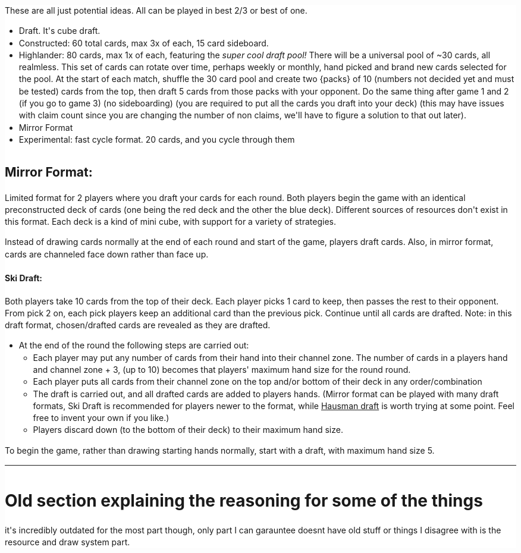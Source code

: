 These are all just potential ideas. All can be played in best 2/3 or best of one.
- Draft. It's cube draft.
- Constructed: 60 total cards, max 3x of each, 15 card sideboard.
- Highlander: 80 cards, max 1x of each, featuring the *super cool draft pool!* There will be a universal pool of ~30 cards, all realmless. This set of cards can rotate over time, perhaps weekly or monthly, hand picked and brand new cards selected for the pool. At the start of each match, shuffle the 30 card pool and create two {packs} of 10 (numbers not decided yet and must be tested) cards from the top, then draft 5 cards from those packs with your opponent. Do the same thing after game 1 and 2 (if you go to game 3) (no sideboarding) (you are required to put all the cards you draft into your deck) (this may have issues with claim count since you are changing the number of non claims, we'll have to figure a solution to that out later). 
- Mirror Format
- Experimental: fast cycle format. 20 cards, and you cycle through them

## Mirror Format:
Limited format for 2 players where you draft your cards for each round. Both players begin the game with an identical preconstructed deck of cards (one being the red deck and the other the blue deck). Different sources of resources don't exist in this format. Each deck is a kind of mini cube, with support for a variety of strategies.

Instead of drawing cards normally at the end of each round and start of the game, players draft cards. Also, in mirror format, cards are channeled face down rather than face up.

#### Ski Draft:
Both players take 10 cards from the top of their deck. Each player picks 1 card to keep, then passes the rest to their opponent. From pick 2 on, each pick players keep an additional card than the previous pick. Continue until all cards are drafted. Note: in this draft format, chosen/drafted cards are revealed as they are drafted.

- At the end of the round the following steps are carried out:
	- Each player may put any number of cards from their hand into their channel zone. The number of cards in a players hand and channel zone + 3, (up to 10) becomes that players' maximum hand size for the round round.
	- Each player puts all cards from their channel zone on the top and/or bottom of their deck in any order/combination
	- The draft is carried out, and all drafted cards are added to players hands. (Mirror format can be played with many draft formats, Ski Draft is recommended for players newer to the format, while [Hausman draft](https://luckypaper.co/resources/formats/housman-draft/) is worth trying at some point. Feel free to invent your own if you like.)
	- Players discard down (to the bottom of their deck) to their maximum hand size.

To begin the game, rather than drawing starting hands normally, start with a draft, with maximum hand size 5.

---
# Old section explaining the reasoning for some of the things

it's incredibly outdated for the most part though, only part I can garauntee doesnt have old stuff or things I disagree with is the resource and draw system part.
